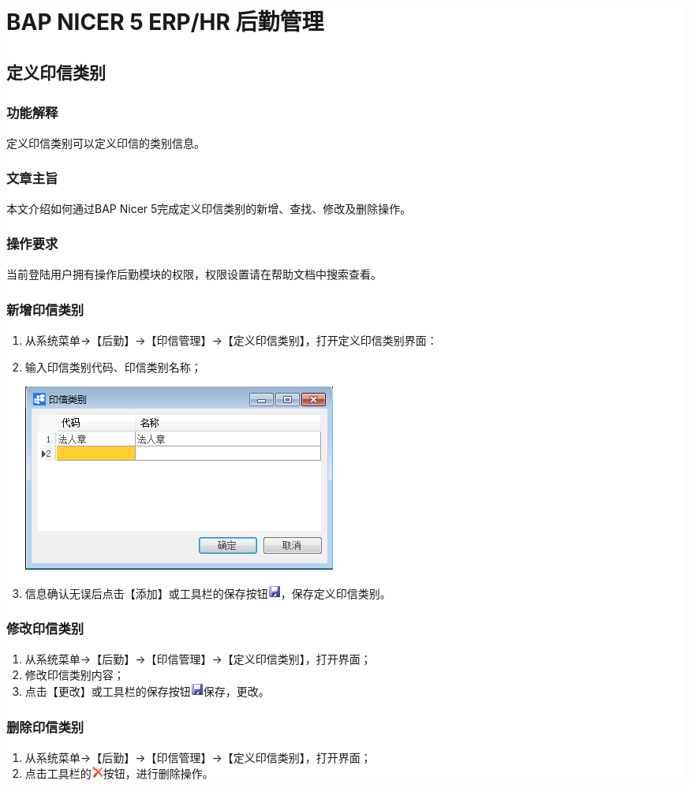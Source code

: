 #  BAP NICER 5 ERP/HR 后勤管理

##  定义印信类别

###  功能解释

定义印信类别可以定义印信的类别信息。

###  文章主旨

本文介绍如何通过BAP Nicer 5完成定义印信类别的新增、查找、修改及删除操作。

###  操作要求

当前登陆用户拥有操作后勤模块的权限，权限设置请在帮助文档中搜索查看。

###  新增印信类别

1. 从系统菜单->【后勤】->【印信管理】->【定义印信类别】，打开定义印信类别界面：

2. 输入印信类别代码、印信类别名称；

   ![](images/yxlb1.png)

3. 信息确认无误后点击【添加】或工具栏的保存按钮![](images/bcan.png)，保存定义印信类别。

###  修改印信类别

1. 从系统菜单->【后勤】->【印信管理】->【定义印信类别】，打开界面；
2. 修改印信类别内容；
3. 点击【更改】或工具栏的保存按钮![](images/bcan.png)保存，更改。

###  删除印信类别

1. 从系统菜单->【后勤】->【印信管理】->【定义印信类别】，打开界面；
2. 点击工具栏的![](images/cgdel.png)按钮，进行删除操作。
